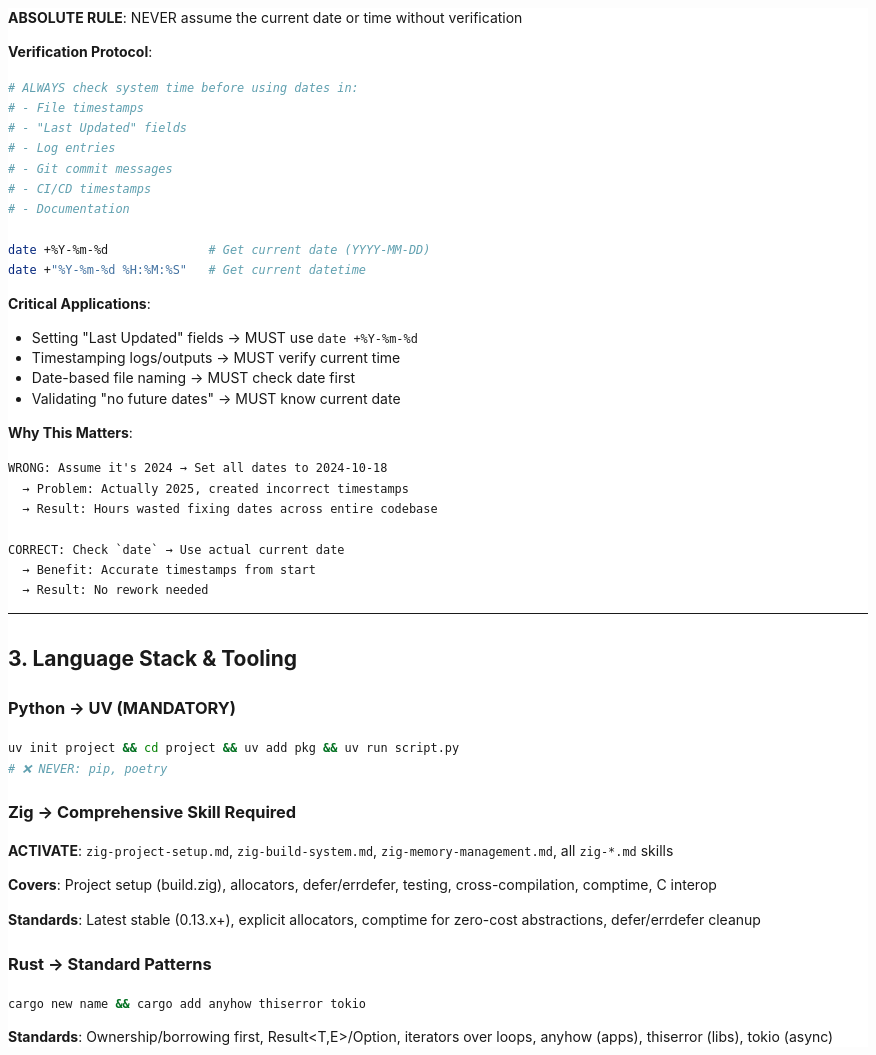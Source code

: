 **ABSOLUTE RULE**: NEVER assume the current date or time without verification

**Verification Protocol**:
```bash
# ALWAYS check system time before using dates in:
# - File timestamps
# - "Last Updated" fields
# - Log entries
# - Git commit messages
# - CI/CD timestamps
# - Documentation

date +%Y-%m-%d              # Get current date (YYYY-MM-DD)
date +"%Y-%m-%d %H:%M:%S"   # Get current datetime
```

**Critical Applications**:
- Setting "Last Updated" fields → MUST use `date +%Y-%m-%d`
- Timestamping logs/outputs → MUST verify current time
- Date-based file naming → MUST check date first
- Validating "no future dates" → MUST know current date

**Why This Matters**:
```
WRONG: Assume it's 2024 → Set all dates to 2024-10-18
  → Problem: Actually 2025, created incorrect timestamps
  → Result: Hours wasted fixing dates across entire codebase

CORRECT: Check `date` → Use actual current date
  → Benefit: Accurate timestamps from start
  → Result: No rework needed
```

---

## 3. Language Stack & Tooling

### Python → UV (MANDATORY)
```bash
uv init project && cd project && uv add pkg && uv run script.py
# ❌ NEVER: pip, poetry
```

### Zig → Comprehensive Skill Required
**ACTIVATE**: `zig-project-setup.md`, `zig-build-system.md`, `zig-memory-management.md`, all `zig-*.md` skills

**Covers**: Project setup (build.zig), allocators, defer/errdefer, testing, cross-compilation, comptime, C interop

**Standards**: Latest stable (0.13.x+), explicit allocators, comptime for zero-cost abstractions, defer/errdefer cleanup

### Rust → Standard Patterns
```bash
cargo new name && cargo add anyhow thiserror tokio
```
**Standards**: Ownership/borrowing first, Result<T,E>/Option<T>, iterators over loops, anyhow (apps), thiserror (libs), tokio (async)
